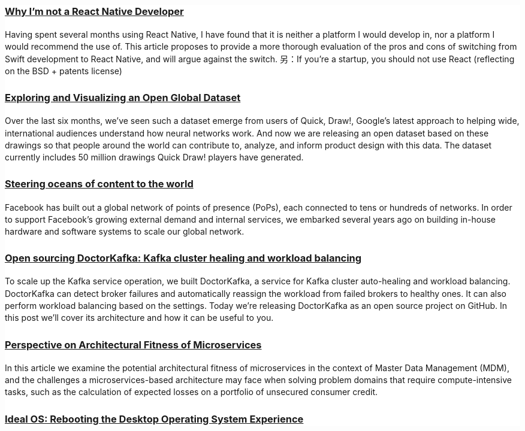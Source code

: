 ### [Why I’m not a React Native Developer](https://arielelkin.github.io/articles/why-im-not-a-react-native-developer.html)

Having spent several months using React Native, I have found that it is neither a platform I would develop in, nor a platform I would recommend the use of. This article proposes to provide a more thorough evaluation of the pros and cons of switching from Swift development to React Native, and will argue against the switch. 另：If you’re a startup, you should not use React (reflecting on the BSD + patents license)

### [Exploring and Visualizing an Open Global Dataset](https://research.googleblog.com/2017/08/exploring-and-visualizing-open-global.html)

Over the last six months, we’ve seen such a dataset emerge from users of Quick, Draw!, Google’s latest approach to helping wide, international audiences understand how neural networks work. And now we are releasing an open dataset based on these drawings so that people around the world can contribute to, analyze, and inform product design with this data. The dataset currently includes 50 million drawings Quick Draw! players have generated.

### [Steering oceans of content to the world](https://code.facebook.com/posts/565767133547005/steering-oceans-of-content-to-the-world/)

Facebook has built out a global network of points of presence (PoPs), each connected to tens or hundreds of networks. In order to support Facebook’s growing external demand and internal services, we embarked several years ago on building in-house hardware and software systems to scale our global network.

### [Open sourcing DoctorKafka: Kafka cluster healing and workload balancing](https://medium.com/@Pinterest_Engineering/open-sourcing-doctorkafka-kafka-cluster-healing-and-workload-balancing-e51ad25b6b17)

To scale up the Kafka service operation, we built DoctorKafka, a service for Kafka cluster auto-healing and workload balancing. DoctorKafka can detect broker failures and automatically reassign the workload from failed brokers to healthy ones. It can also perform workload balancing based on the settings. Today we’re releasing DoctorKafka as an open source project on GitHub. In this post we’ll cover its architecture and how it can be useful to you.

### [Perspective on Architectural Fitness of Microservices](https://www.infoq.com/articles/Microservices-Architectural-Fitness)
In this article we examine the potential architectural fitness of microservices in the context of Master Data Management (MDM), and the challenges a microservices-based architecture may face when solving problem domains that require compute-intensive tasks, such as the calculation of expected losses on a portfolio of unsecured consumer credit.

### [Ideal OS: Rebooting the Desktop Operating System Experience](https://joshondesign.com/2017/08/18/idealos_essay)
